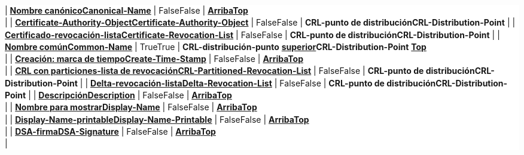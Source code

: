| [<span data-ttu-id="06575-179">**Nombre canónico**</span><span class="sxs-lookup"><span data-stu-id="06575-179">**Canonical-Name**</span></span>](a-canonicalname.md)                                 | <span data-ttu-id="06575-180">False</span><span class="sxs-lookup"><span data-stu-id="06575-180">False</span></span>     | [<span data-ttu-id="06575-181">**Arriba**</span><span class="sxs-lookup"><span data-stu-id="06575-181">**Top**</span></span>](c-top.md)<br/>                            |
| [<span data-ttu-id="06575-182">**Certificate-Authority-Object**</span><span class="sxs-lookup"><span data-stu-id="06575-182">**Certificate-Authority-Object**</span></span>](a-certificateauthorityobject.md)      | <span data-ttu-id="06575-183">False</span><span class="sxs-lookup"><span data-stu-id="06575-183">False</span></span>     | <span data-ttu-id="06575-184">**CRL-punto de distribución**</span><span class="sxs-lookup"><span data-stu-id="06575-184">**CRL-Distribution-Point**</span></span>                                 |
| [<span data-ttu-id="06575-185">**Certificado-revocación-lista**</span><span class="sxs-lookup"><span data-stu-id="06575-185">**Certificate-Revocation-List**</span></span>](a-certificaterevocationlist.md)        | <span data-ttu-id="06575-186">False</span><span class="sxs-lookup"><span data-stu-id="06575-186">False</span></span>     | <span data-ttu-id="06575-187">**CRL-punto de distribución**</span><span class="sxs-lookup"><span data-stu-id="06575-187">**CRL-Distribution-Point**</span></span>                                 |
| [<span data-ttu-id="06575-188">**Nombre común**</span><span class="sxs-lookup"><span data-stu-id="06575-188">**Common-Name**</span></span>](a-cn.md)                                               | <span data-ttu-id="06575-189">True</span><span class="sxs-lookup"><span data-stu-id="06575-189">True</span></span>      | <span data-ttu-id="06575-190">**CRL-distribución-punto** [ **superior**](c-top.md)</span><span class="sxs-lookup"><span data-stu-id="06575-190">**CRL-Distribution-Point** [**Top**](c-top.md)</span></span><br/> |
| [<span data-ttu-id="06575-191">**Creación: marca de tiempo**</span><span class="sxs-lookup"><span data-stu-id="06575-191">**Create-Time-Stamp**</span></span>](a-createtimestamp.md)                            | <span data-ttu-id="06575-192">False</span><span class="sxs-lookup"><span data-stu-id="06575-192">False</span></span>     | [<span data-ttu-id="06575-193">**Arriba**</span><span class="sxs-lookup"><span data-stu-id="06575-193">**Top**</span></span>](c-top.md)<br/>                            |
| [<span data-ttu-id="06575-194">**CRL con particiones-lista de revocación**</span><span class="sxs-lookup"><span data-stu-id="06575-194">**CRL-Partitioned-Revocation-List**</span></span>](a-crlpartitionedrevocationlist.md) | <span data-ttu-id="06575-195">False</span><span class="sxs-lookup"><span data-stu-id="06575-195">False</span></span>     | <span data-ttu-id="06575-196">**CRL-punto de distribución**</span><span class="sxs-lookup"><span data-stu-id="06575-196">**CRL-Distribution-Point**</span></span>                                 |
| [<span data-ttu-id="06575-197">**Delta-revocación-lista**</span><span class="sxs-lookup"><span data-stu-id="06575-197">**Delta-Revocation-List**</span></span>](a-deltarevocationlist.md)                    | <span data-ttu-id="06575-198">False</span><span class="sxs-lookup"><span data-stu-id="06575-198">False</span></span>     | <span data-ttu-id="06575-199">**CRL-punto de distribución**</span><span class="sxs-lookup"><span data-stu-id="06575-199">**CRL-Distribution-Point**</span></span>                                 |
| [<span data-ttu-id="06575-200">**Descripción**</span><span class="sxs-lookup"><span data-stu-id="06575-200">**Description**</span></span>](a-description.md)                                      | <span data-ttu-id="06575-201">False</span><span class="sxs-lookup"><span data-stu-id="06575-201">False</span></span>     | [<span data-ttu-id="06575-202">**Arriba**</span><span class="sxs-lookup"><span data-stu-id="06575-202">**Top**</span></span>](c-top.md)<br/>                            |
| [<span data-ttu-id="06575-203">**Nombre para mostrar**</span><span class="sxs-lookup"><span data-stu-id="06575-203">**Display-Name**</span></span>](a-displayname.md)                                     | <span data-ttu-id="06575-204">False</span><span class="sxs-lookup"><span data-stu-id="06575-204">False</span></span>     | [<span data-ttu-id="06575-205">**Arriba**</span><span class="sxs-lookup"><span data-stu-id="06575-205">**Top**</span></span>](c-top.md)<br/>                            |
| [<span data-ttu-id="06575-206">**Display-Name-printable**</span><span class="sxs-lookup"><span data-stu-id="06575-206">**Display-Name-Printable**</span></span>](a-displaynameprintable.md)                  | <span data-ttu-id="06575-207">False</span><span class="sxs-lookup"><span data-stu-id="06575-207">False</span></span>     | [<span data-ttu-id="06575-208">**Arriba**</span><span class="sxs-lookup"><span data-stu-id="06575-208">**Top**</span></span>](c-top.md)<br/>                            |
| [<span data-ttu-id="06575-209">**DSA-firma**</span><span class="sxs-lookup"><span data-stu-id="06575-209">**DSA-Signature**</span></span>](a-dsasignature.md)                                   | <span data-ttu-id="06575-210">False</span><span class="sxs-lookup"><span data-stu-id="06575-210">False</span></span>     | [<span data-ttu-id="06575-211">**Arriba**</span><span class="sxs-lookup"><span data-stu-id="06575-211">**Top**</span></span>](c-top.md)<br/>                            |